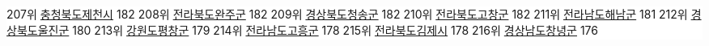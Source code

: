   <tr>
    <td>207위</td>
    <td><a href="/apt/충청북도제천시{dong}">충청북도제천시</a></td>
    <td>182</td>
  </tr>

  <tr>
    <td>208위</td>
    <td><a href="/apt/전라북도완주군{dong}">전라북도완주군</a></td>
    <td>182</td>
  </tr>

  <tr>
    <td>209위</td>
    <td><a href="/apt/경상북도청송군{dong}">경상북도청송군</a></td>
    <td>182</td>
  </tr>

  <tr>
    <td>210위</td>
    <td><a href="/apt/전라북도고창군{dong}">전라북도고창군</a></td>
    <td>182</td>
  </tr>

  <tr>
    <td>211위</td>
    <td><a href="/apt/전라남도해남군{dong}">전라남도해남군</a></td>
    <td>181</td>
  </tr>

  <tr>
    <td>212위</td>
    <td><a href="/apt/경상북도울진군{dong}">경상북도울진군</a></td>
    <td>180</td>
  </tr>

  <tr>
    <td>213위</td>
    <td><a href="/apt/강원도평창군{dong}">강원도평창군</a></td>
    <td>179</td>
  </tr>

  <tr>
    <td>214위</td>
    <td><a href="/apt/전라남도고흥군{dong}">전라남도고흥군</a></td>
    <td>178</td>
  </tr>

  <tr>
    <td>215위</td>
    <td><a href="/apt/전라북도김제시{dong}">전라북도김제시</a></td>
    <td>178</td>
  </tr>

  <tr>
    <td>216위</td>
    <td><a href="/apt/경상남도창녕군{dong}">경상남도창녕군</a></td>
    <td>176</td>
  </tr>
